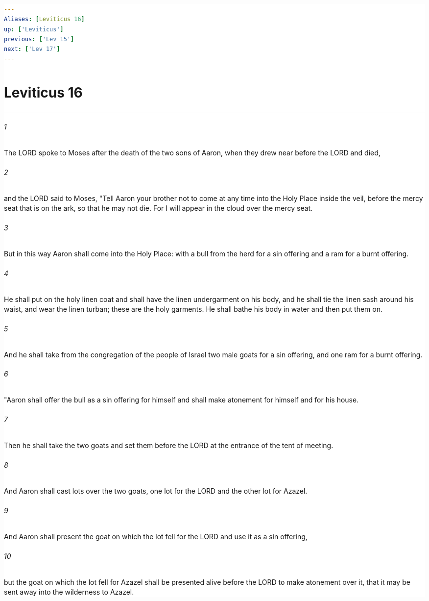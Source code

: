 ```yaml
---
Aliases: [Leviticus 16]
up: ['Leviticus']
previous: ['Lev 15']
next: ['Lev 17']
---
```

# Leviticus 16
***



###### 1 
The LORD spoke to Moses after the death of the two sons of Aaron, when they drew near before the LORD and died, 

###### 2 
and the LORD said to Moses, "Tell Aaron your brother not to come at any time into the Holy Place inside the veil, before the mercy seat that is on the ark, so that he may not die. For I will appear in the cloud over the mercy seat. 

###### 3 
But in this way Aaron shall come into the Holy Place: with a bull from the herd for a sin offering and a ram for a burnt offering. 

###### 4 
He shall put on the holy linen coat and shall have the linen undergarment on his body, and he shall tie the linen sash around his waist, and wear the linen turban; these are the holy garments. He shall bathe his body in water and then put them on. 

###### 5 
And he shall take from the congregation of the people of Israel two male goats for a sin offering, and one ram for a burnt offering. 

###### 6 
"Aaron shall offer the bull as a sin offering for himself and shall make atonement for himself and for his house. 

###### 7 
Then he shall take the two goats and set them before the LORD at the entrance of the tent of meeting. 

###### 8 
And Aaron shall cast lots over the two goats, one lot for the LORD and the other lot for Azazel. 

###### 9 
And Aaron shall present the goat on which the lot fell for the LORD and use it as a sin offering, 

###### 10 
but the goat on which the lot fell for Azazel shall be presented alive before the LORD to make atonement over it, that it may be sent away into the wilderness to Azazel. 
